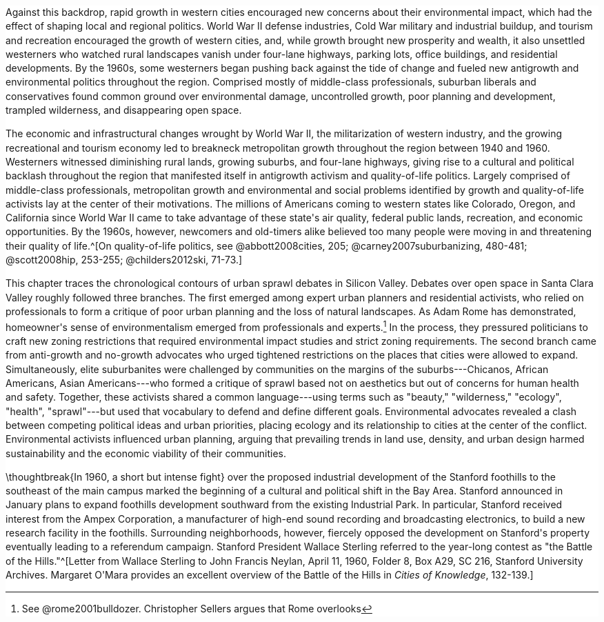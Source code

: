Against this backdrop, rapid growth in western cities encouraged new concerns about their environmental impact, which had the effect of shaping local and regional politics. World War II defense industries, Cold War military and industrial buildup, and tourism and recreation encouraged the growth of western cities, and, while growth brought new prosperity and wealth, it also unsettled westerners who watched rural landscapes vanish under four-lane highways, parking lots, office buildings, and residential developments. By the 1960s, some westerners began pushing back against the tide of change and fueled new antigrowth and environmental politics throughout the region. Comprised mostly of middle-class professionals, suburban liberals and conservatives found common ground over environmental damage, uncontrolled growth, poor planning and development, trampled wilderness, and disappearing open space.

The economic and infrastructural changes wrought by World War II, the militarization of western industry, and the growing recreational and tourism economy led to breakneck metropolitan growth throughout the region between 1940 and 1960. Westerners witnessed diminishing rural lands, growing suburbs, and four-lane highways, giving rise to a cultural and political backlash throughout the region that manifested itself in antigrowth activism and quality-of-life politics. Largely comprised of middle-class professionals, metropolitan growth and environmental and social problems identified by growth and quality-of-life activists lay at the center of their motivations. The millions of Americans coming to western states like Colorado, Oregon, and California since World War II came to take advantage of these state's air quality, federal public lands, recreation, and economic opportunities. By the 1960s, however, newcomers and old-timers alike believed too many people were moving in and threatening their quality of life.^[On quality-of-life politics, see @abbott2008cities, 205; @carney2007suburbanizing, 480-481; @scott2008hip, 253-255; @childers2012ski, 71-73.]

This chapter traces the chronological contours of urban sprawl debates in Silicon Valley. Debates over open space in Santa Clara Valley roughly followed three branches. The first emerged among expert urban planners and residential activists, who relied on professionals to form a critique of poor urban planning and the loss of natural landscapes. As Adam Rome has demonstrated, homeowner's sense of environmentalism emerged from professionals and experts.[^6] In the process, they pressured politicians to craft new zoning restrictions that required environmental impact studies and strict zoning requirements. The second branch came from anti-growth and no-growth advocates who urged tightened restrictions on the places that cities were allowed to expand. Simultaneously, elite suburbanites were challenged by communities on the margins of the suburbs---Chicanos, African Americans, Asian Americans---who formed a critique of sprawl based not on aesthetics but out of concerns for human health and safety. Together, these activists shared a common language---using terms such as "beauty," "wilderness," "ecology", "health", "sprawl"---but used that vocabulary to defend and define different goals. Environmental advocates revealed a clash between competing political ideas and urban priorities, placing ecology and its relationship to cities at the center of the conflict. Environmental activists influenced urban planning, arguing that prevailing trends in land use, density, and urban design harmed sustainability and the economic viability of their communities.



\thoughtbreak{In 1960, a short but intense fight} over the proposed industrial development of the Stanford foothills to the southeast of the main campus marked the beginning of a cultural and political shift in the Bay Area. Stanford announced in January plans to expand foothills development southward from the existing Industrial Park. In particular, Stanford received interest from the Ampex Corporation, a manufacturer of high-end sound recording and broadcasting electronics, to build a new research facility in the foothills. Surrounding neighborhoods, however, fiercely opposed the development on Stanford's property eventually leading to a referendum campaign. Stanford President Wallace Sterling referred to the year-long contest as "the Battle of the Hills."^[Letter from Wallace Sterling to John Francis Neylan, April 11, 1960, Folder 8, Box A29, SC 216, Stanford University Archives. Margaret O'Mara provides an excellent overview of the Battle of the Hills in *Cities of Knowledge*, 132-139.] 


[^1]: Stewart Udall, *The Quiet Crisis* (New York: Holt, Reinhart and
[^2]: *Esquire*, 1983, 356.
[^3]: *Latin American Literary Review*, (Spring 1977): 176.
[^4]: Leonard Downie, Jr., "A Misplanned Suburb," *Washington Post*,
[^5]: @dasmann1965destruction, 19.
[^6]: See @rome2001bulldozer. Christopher Sellers argues that Rome overlooks
[^7]: @clark1959health, 49--51, 79; *The Spanish-American Community of
[^8]: "Agriculture," *San Jose Mercury*, January 15, 1956.
[^9]: "East Siders form alliance to increase political clout," *San Jose
[^10]: See, for example, @dewey1998working.
[^11]: @castillo1995chavez, 24; @pitti2004devil, 150--154.
[^12]: Fred Ross, "The Saga of Sal Si Puedes," 3--6.
[^13]: @clark1959health, 35. Herman E.
[^14]: Ross, "The Saga of Sal si Puedes," 8.
[^15]: Ross, "The Saga of Sal si Puedes," 16, 22---23; @clark1959health, 28; 
[^16]: San Jose City Planning Commission, *Master Plan of the City of
[^17]: Planning Commission, *Master Plan of the City of San Jose*, 94--95.
[^18]: Planning Commission, *Master Plan of the City of San Jose*, 89.
[^19]: "Housing for Freeway Displace-ees,", newspaper clipping, n.d.,
[^20]: "Housing for Freeway Displace-ees," Fred Ross Papers.
[^21]: Gallegos oral history, 17--18.
[^22]: @pitti2004devil, 157.
[^23]: Social Planning Council of Santa Clara County, Inc. and Santa
[^24]: @mensinger1981losaltos, 21-22.
[^25]: @mensinger1981losaltos, 23.
[^26]: Social Planning Council of Santa Clara County, Inc. and Santa
[^27]: "Scatter Low-Cost Housing," *San Jose Mercury News*, September
[^28]: "Mexican Americans Sound Call for Unity," *San Jose Mercury*,
[^29]: *San Jose Mercury*, March 11, 1972.
[^30]: *San Jose Mercury*, November 24, 1972; *San Jose Mercury*,
[^31]: *San Jose Mercury*, December 21, 1970; @cavin2012siliconvalley,
[^32]: "Hills City Zoning Upheld by Court," *San Jose Mercury*,
[^33]: @walker2007countrycity, 133.
[^34]: @walker2007countrycity, 133.
[^35]: @walker2007countrycity, 132---133; @vieg1955two, 244---246.
[^36]: @walker2007countrycity, 133.
[^37]: @scott1959bayarea, 2.
[^38]: @scott1959bayarea, 274.
[^39]: @walker2007countrycity, 136.
[^40]: @pincetl1999transforming, 140--141.
[^41]: "Guidelines, Santa Clara County Local Agency Formation
[^42]: @kent1970openspace, 69.
[^43]: @dyble2009toll, 175--176.
[^44]: Jack Kent, *City and Regional Planning for the Metropolitan San
[^45]: @theissen2010erskine, 45--53.
[^46]: @theissen2010erskine, 57.
[^47]: @walker2007countrycity, 134--136; @theissen2010erskine, 117--128.
[^48]: Quoted in @walker2007countrycity, 136.
[^49]: Letter from Dorothy Erskine to Michael McCloskey, April 12, 1969,
[^50]: @pincetl1999transforming, 147--148.
[^51]: "Planning for Growth", 1955, 43.
[^52]: "Planning for Growth," 45.
[^53]: "Planning for Growth," 43---44.
[^54]: California Legislature, *Joint Committee on Open Space Land,
[^55]: @kent1970openspace, 74; "Ideas for Discussion with Ford
[^56]: People for Open Space, "The Case for Open Space," January 1969,
[^57]: People for Open Space, "The Case for Open Space," report, 7,
[^58]: People for Open Space, "The Case for Open Space," report, 10,
[^59]: @wood1962goinggoing, 6.
[^60]: @wood1963phantom, 5; @starr2009golden, 418--419.
[^61]: @starr2009golden, 422.
[^62]: @pincetl1999transforming, 153.
[^63]: Karl Belser, "The Planning Fiasco in California," *Cry California*
[^64]: Belser, "Planning Fiasco," *Cry California*, 11.
[^65]: Belser, "Planning Fiasco," 11.
[^66]: Belser, "Planning Fiasco," 13.
[^67]: Belser, "Planning Fiasco," 13.
[^68]: Belser, "Planning Fiasco," 13.
[^69]: Karl Belser, "The Making of Slurban America," (Fall 1970), 1.
[^70]: Belser, "The Making of Slurban America," 17.
[^71]: Belser, "The Making of Slurban America," 5.
[^72]: "Regional Open Space Study," August 1, 1968, 1, Carton 2, Folder
[^73]: *California Tomorrow Plan*, 24--36.
[^74]: *California Tomorrow Plan*, 46--48. See also
[^75]: @bronson1968golden; @dasmann1965destruction; @lange1960death;
[^76]: Roberts quoted in @press2002openspace, 41.
[^77]: @press2002openspace, 42; @walker2007countrycity, 164.
[^78]: California state law defines special districts as "any agency of
[^79]: @trounstine1982movers, 77.
[^80]: "Voters Pass on Manager, 3 For Council Tuesday," *San Jose
[^81]: @trounstine1982movers, 99--101.
[^82]: Quoted in @trounstine1982movers, 103.
[^83]: @rosen1981growth, 332--333.
[^84]: "Sweet Triumph for San Jose's Mayor," *San Francisco Chronicle*,
[^85]: Santa Clara County Planning Policy Committee, *Zoning and
[^86]: @rosen1981growth, 332--333.
[^87]: @rosen1981growth, 328--331.
[^88]: "But She Picks Political Ring," *San Jose Mercury News*, June 13,
[^89]: Diridon Research Corporation, "A Survey of Voter Attitudes in the
[^90]: "Survey of Voter Attitudes," 1--2, 1974, Folder 20, Box 1, Janet Gray Hayes Papers, MSS-2002-01, San Jose State University.
[^91]: "Forerunner," March 1973, Folder 405, Box 88, Don Edwards
[^92]: Stanford Environmental Law Review, *San Jose: Sprawling City; A
[^93]: Alesch, *Local Government's Ability to Manage Growth in a
[^94]: Alesch, "Managing Growth," 29.
[^95]: Alesch, "Managing Growth," 45; @frieden1979regulation, 15--27;
[^96]: "A Tough Race for Mayor of Sprawling San Jose," *San Francisco
[^97]: "Garza berates mayor in bid to unseat her," *San Jose Mercury*,
[^98]: "Garza on attack in mayor debate," *San Jose Mercury*, April 27,
[^99]: "Re-elect Mayor Hayes," *San Jose Mercury*, May 22, 1978, Folder
[^100]: "Supervisor runoff to focus on land use," *San Jose Mercury*
[^101]: "Builders giving Garza, Colla \$24,000," *San Jose Mercury*,
[^102]: "San Jose's future growth main issue in campaign," *San Jose
[^103]: "Finding money the key play in the campaign game," *San Jose
[^104]: "Challenger Al Garza," *San Jose Mercury*, October 31, 1978,
[^105]: "The Politics of Growth in San Jose," *California Journal*,
[^106]: "It's a single issue race," *San Jose Sun*, October 24, 1978,
[^107]: "Sweet Triumph for San Jose's Mayor," *San Francisco Chronicle*,
[^108]: "Sweet Triumph for San Jose's Mayor," *San Francisco Chronicle*,
[^109]: Letter from Erskine to to McCloskey, 2, April 12, 1969,
[^110]: "Anti-Sprawl Initiative: The Citizen's Initiative for Organized
[^111]: "Rancho San Jose Loses in City Vote," *San Jose Mercury*, January 18,
[^112]: "Increased Density in Hills Urged," *San Jose Mercury*, n.d., Folder
[^113]: "Keep Hillsides Deal," *San Jose Mercury News*, October 24, 1984,
[^114]: "Partial Transcript of Public Hearing on 1981 General Plan Amendments,"
[^115]: "Partial Transcript of Public Hearing on 1981 General Plan
[^116]: "Safety first," n.d., no source, news clipping, Folder 49, Box
[^117]: "Presentation by Mayor Janet Gray Hayes, City of San Jose,